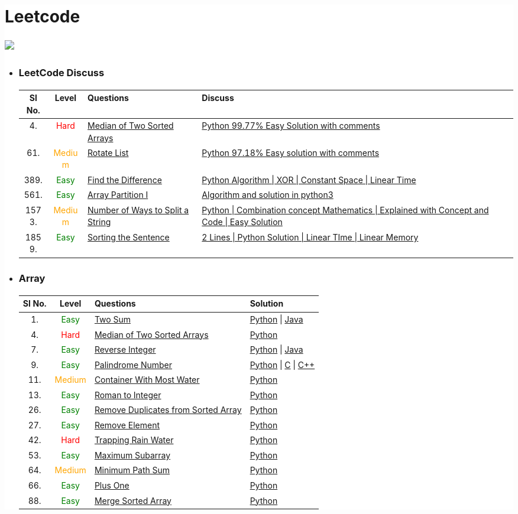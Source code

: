 # Leetcode
![](../images/leetcode.png)


- ### **LeetCode Discuss**

    | Sl No. | Level | Questions | Discuss |
    | :---: | :---: | :--- | :--- |
    | 4. | <span style="color:red">Hard</span> | [Median of Two Sorted Arrays](https://leetcode.com/problems/median-of-two-sorted-arrays/) | [Python 99.77% Easy Solution with comments](https://leetcode.com/problems/median-of-two-sorted-arrays/discuss/409284/python-9977-easy-solution-with-comments) |
    | 61. | <span style="color:orange">Medium</span> | [Rotate List](https://leetcode.com/problems/rotate-list/) | [Python 97.18% Easy solution with comments](https://leetcode.com/problems/rotate-list/discuss/409215/python-9718-easy-solution-with-comments) |
    | 389. | <span style="color:green">Easy</span> | [Find the Difference](https://leetcode.com/problems/find-the-difference/) | [Python Algorithm \| XOR \| Constant Space \| Linear Time](https://leetcode.com/problems/find-the-difference/discuss/862629/python-algorithm-xor-constant-space-linear-time) |
    | 561. | <span style="color:green">Easy</span> | [Array Partition I](https://leetcode.com/problems/array-partition-i/) | [Algorithm and solution in python3](https://leetcode.com/problems/array-partition-i/discuss/390198/Algorithm-and-solution-in-python3) |
    | 1573. | <span style="color:orange">Medium</span> | [Number of Ways to Split a String](https://leetcode.com/problems/number-of-ways-to-split-a-string/) | [Python \| Combination concept Mathematics \| Explained with Concept and Code \| Easy Solution](https://leetcode.com/problems/number-of-ways-to-split-a-string/discuss/830774/python-combination-concept-mathematics-explained-with-concept-and-code-easy-solution) |
    | 1859. | <span style="color:green">Easy</span> | [Sorting the Sentence](https://leetcode.com/problems/sorting-the-sentence/) | [2 Lines \| Python Solution \| Linear TIme \| Linear Memory](https://leetcode.com/problems/sorting-the-sentence/discuss/1210285/2-lines-python-solution-linear-time-linear-memory) |
    
    
- ### **Array**

    | Sl No.| Level | Questions | Solution |
    | :---: | :---: | :--- | :--- |
    | 1. | <span style="color:green">Easy</span> | [Two Sum](https://leetcode.com/problems/two-sum/) | [Python](https://github.com/ramanaditya/data-structure-and-algorithms/blob/main/leetcode/array/two-sum.py) \| [Java](https://github.com/ramanaditya/data-structure-and-algorithms/blob/main/leetcode/array/two-sum.java) |
    | 4. | <span style="color:red">Hard</span> | [Median of Two Sorted Arrays](https://leetcode.com/problems/median-of-two-sorted-arrays/) | [Python](https://github.com/ramanaditya/data-structure-and-algorithms/blob/main/leetcode/array/Median-of-two-sorted-arrays.py) |
    | 7. | <span style="color:green">Easy</span> | [Reverse Integer](https://leetcode.com/problems/reverse-integer/) | [Python](https://github.com/ramanaditya/data-structure-and-algorithms/blob/main/leetcode/array/reverse-integer.py) \| [Java](https://github.com/ramanaditya/data-structure-and-algorithms/blob/main/leetcode/array/reverse-integer.java) |
    | 9. | <span style="color:green">Easy</span> | [Palindrome Number](https://leetcode.com/problems/palindrome-number/) | [Python](https://github.com/ramanaditya/data-structure-and-algorithms/blob/main/leetcode/array/palindrome-number.py) \| [C](https://github.com/ramanaditya/data-structure-and-algorithms/blob/main/leetcode/array/palindrome-number.c) \| [C++](https://github.com/ramanaditya/data-structure-and-algorithms/blob/main/leetcode/array/palindrome-number.cpp) |
    | 11. | <span style="color:orange">Medium</span> | [Container With Most Water](https://leetcode.com/problems/container-with-most-water/) | [Python](https://github.com/ramanaditya/data-structure-and-algorithms/blob/main/leetcode/array/container-with-most-water.py) |
    | 13. | <span style="color:green">Easy</span> | [Roman to Integer](https://leetcode.com/problems/palindrome-number/) | [Python](https://github.com/ramanaditya/data-structure-and-algorithms/blob/main/leetcode/array/roman-to-integer.py) |
    | 26. | <span style="color:green">Easy</span> | [Remove Duplicates from Sorted Array](https://leetcode.com/problems/remove-element/) | [Python](https://github.com/ramanaditya/data-structure-and-algorithms/blob/main/leetcode/array/remove-duplicates-from-sorted-array.py) |
    | 27. | <span style="color:green">Easy</span> | [Remove Element](https://leetcode.com/problems/remove-element/) | [Python](https://github.com/ramanaditya/data-structure-and-algorithms/blob/main/leetcode/array/remove-element.py) |
    | 42. | <span style="color:red">Hard</span> | [Trapping Rain Water](https://leetcode.com/problems/trapping-rain-water/) | [Python](https://github.com/ramanaditya/data-structure-and-algorithms/blob/main/leetcode/array/trapping-rain-water.py) |
    | 53. | <span style="color:green">Easy</span> | [Maximum Subarray](https://leetcode.com/problems/maximum-subarray/) | [Python](https://github.com/ramanaditya/data-structure-and-algorithms/blob/main/leetcode/array/maximum-subarray.py) |
    | 64. | <span style="color:orange">Medium</span> | [Minimum Path Sum](https://leetcode.com/problems/minimum-path-sum/) | [Python](https://github.com/ramanaditya/data-structure-and-algorithms/blob/main/leetcode/array/minimum-path-sum.py) |
    | 66. | <span style="color:green">Easy</span> | [Plus One](https://leetcode.com/problems/plus-one/) | [Python](https://github.com/ramanaditya/data-structure-and-algorithms/blob/main/leetcode/array/plus-one.py) |
    | 88. | <span style="color:green">Easy</span> | [Merge Sorted Array](https://leetcode.com/problems/merge-sorted-array/) | [Python](https://github.com/ramanaditya/data-structure-and-algorithms/blob/main/leetcode/array/merge-sorted-array.py) |
